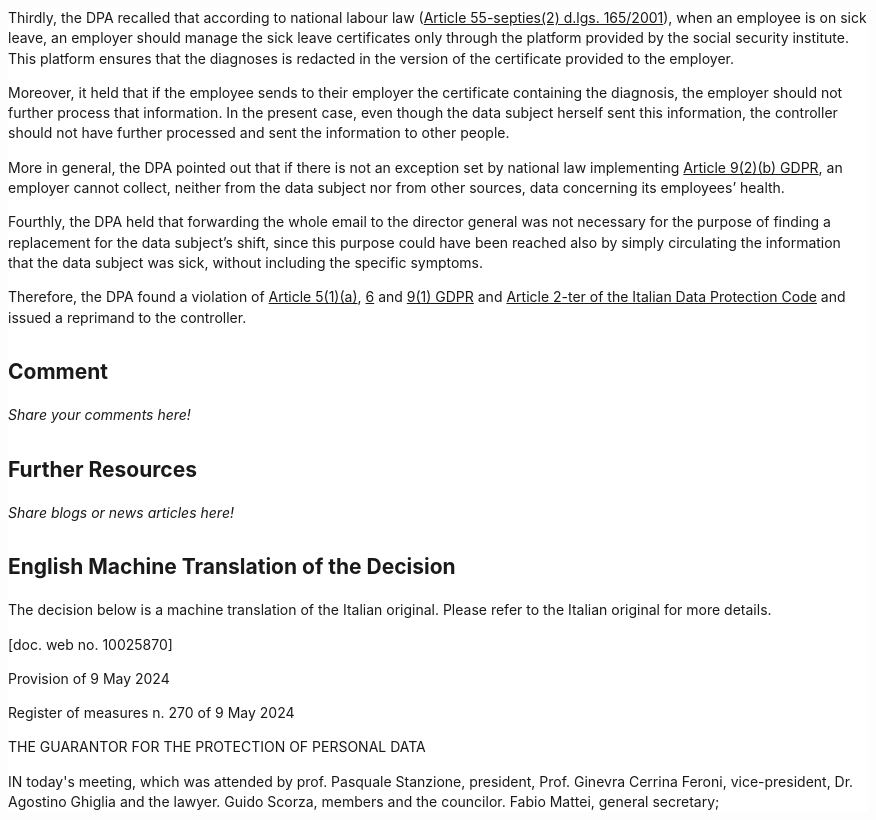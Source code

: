 Thirdly, the DPA recalled that according to national labour law ([Article 55-septies(2) d.lgs. 165/2001](https://www.normattiva.it/atto/caricaDettaglioAtto?atto.dataPubblicazioneGazzetta=2001-05-09&atto.codiceRedazionale=001G0219&atto.articolo.numero=55&atto.articolo.sottoArticolo=7&atto.articolo.sottoArticolo1=0&qId=&tabID=0.3660795968523297&title=lbl.dettaglioAtto)), when an employee is on sick leave, an employer should manage the sick leave certificates only through the platform provided by the social security institute. This platform ensures that the diagnoses is redacted in the version of the certificate provided to the employer.

Moreover, it held that if the employee sends to their employer the certificate containing the diagnosis, the employer should not further process that information. In the present case, even though the data subject herself sent this information, the controller should not have further processed and sent the information to other people.

More in general, the DPA pointed out that if there is not an exception set by national law implementing [Article 9(2)(b) GDPR](/index.php?title=Article_9_GDPR#2b "Article 9 GDPR"), an employer cannot collect, neither from the data subject nor from other sources, data concerning its employees’ health.

Fourthly, the DPA held that forwarding the whole email to the director general was not necessary for the purpose of finding a replacement for the data subject’s shift, since this purpose could have been reached also by simply circulating the information that the data subject was sick, without including the specific symptoms.

Therefore, the DPA found a violation of [Article 5(1)(a)](/index.php?title=Article_5_GDPR#1a "Article 5 GDPR"), [6](/index.php?title=Article_6_GDPR "Article 6 GDPR") and [9(1) GDPR](/index.php?title=Article_9_GDPR#1 "Article 9 GDPR") and [Article 2-ter of the Italian Data Protection Code](https://www.normattiva.it/atto/caricaDettaglioAtto?atto.dataPubblicazioneGazzetta=2003-07-29&atto.codiceRedazionale=003G0218&atto.articolo.numero=2&atto.articolo.sottoArticolo=3&atto.articolo.sottoArticolo1=0&qId=&tabID=0.3660795968523297&title=lbl.dettaglioAtto) and issued a reprimand to the controller.

## Comment

_Share your comments here!_

## Further Resources

_Share blogs or news articles here!_

## English Machine Translation of the Decision

The decision below is a machine translation of the Italian original. Please refer to the Italian original for more details.

\[doc. web no. 10025870\]

Provision of 9 May 2024

Register of measures
n. 270 of 9 May 2024

THE GUARANTOR FOR THE PROTECTION OF PERSONAL DATA

IN today's meeting, which was attended by prof. Pasquale Stanzione, president, Prof. Ginevra Cerrina Feroni, vice-president, Dr. Agostino Ghiglia and the lawyer. Guido Scorza, members and the councilor. Fabio Mattei, general secretary;
